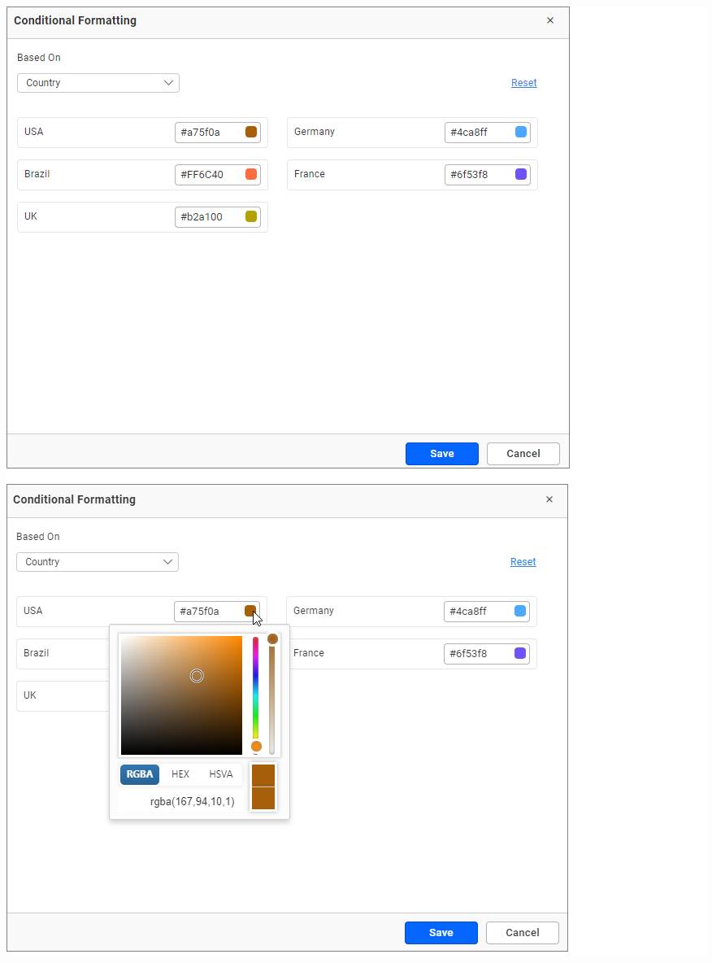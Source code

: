 ![Use Basedon Palette](/static/assets/cloud/visualizing-data/visualization-widgets/images/pie-chart/basedon.png)

![Change Series color](/static/assets/cloud/visualizing-data/visualization-widgets/images/pie-chart/series-color-palette-window.png)

